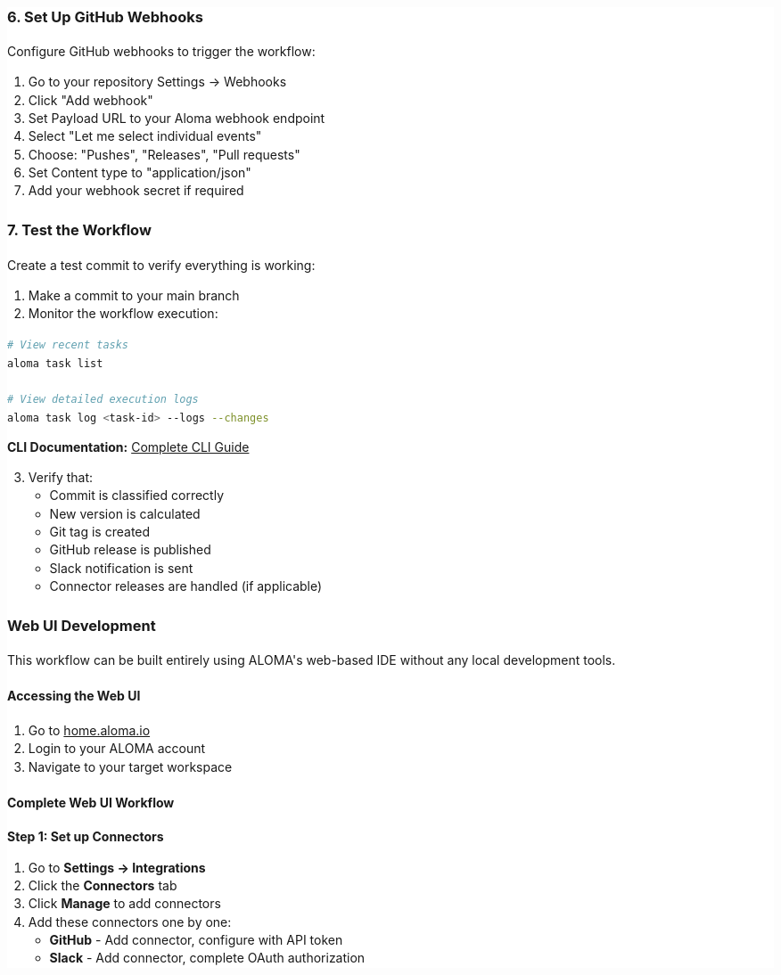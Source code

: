 ### 6. Set Up GitHub Webhooks

Configure GitHub webhooks to trigger the workflow:

1. Go to your repository Settings → Webhooks
2. Click "Add webhook"
3. Set Payload URL to your Aloma webhook endpoint
4. Select "Let me select individual events"
5. Choose: "Pushes", "Releases", "Pull requests"
6. Set Content type to "application/json"
7. Add your webhook secret if required

### 7. Test the Workflow

Create a test commit to verify everything is working:

1. Make a commit to your main branch
2. Monitor the workflow execution:

```bash
# View recent tasks
aloma task list

# View detailed execution logs
aloma task log <task-id> --logs --changes
```

**CLI Documentation:** [Complete CLI Guide](../docs/cli/)

3. Verify that:
   * Commit is classified correctly
   * New version is calculated
   * Git tag is created
   * GitHub release is published
   * Slack notification is sent
   * Connector releases are handled (if applicable)

### Web UI Development

This workflow can be built entirely using ALOMA's web-based IDE without any local development tools.

#### Accessing the Web UI

1. Go to [home.aloma.io](https://home.aloma.io)
2. Login to your ALOMA account
3. Navigate to your target workspace

#### Complete Web UI Workflow

**Step 1: Set up Connectors**

1. Go to **Settings → Integrations**
2. Click the **Connectors** tab
3. Click **Manage** to add connectors
4. Add these connectors one by one:
   * **GitHub** - Add connector, configure with API token
   * **Slack** - Add connector, complete OAuth authorization
